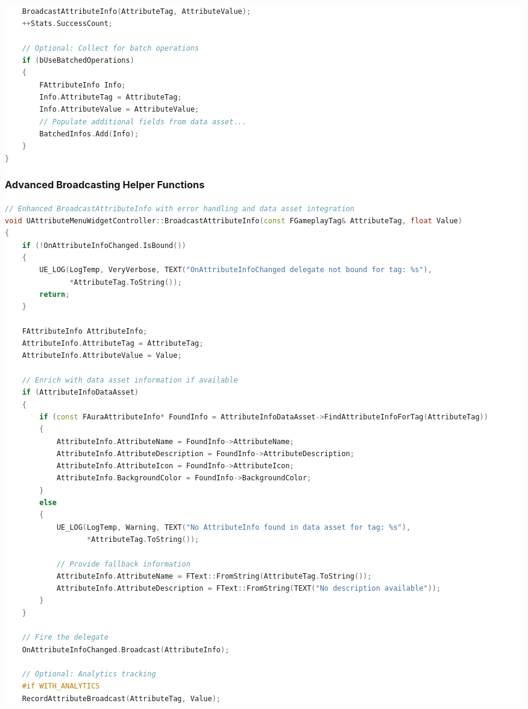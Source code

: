 ```cpp
    BroadcastAttributeInfo(AttributeTag, AttributeValue);
    ++Stats.SuccessCount;
    
    // Optional: Collect for batch operations
    if (bUseBatchedOperations)
    {
        FAttributeInfo Info;
        Info.AttributeTag = AttributeTag;
        Info.AttributeValue = AttributeValue;
        // Populate additional fields from data asset...
        BatchedInfos.Add(Info);
    }
}
```

### Advanced Broadcasting Helper Functions

```cpp
// Enhanced BroadcastAttributeInfo with error handling and data asset integration
void UAttributeMenuWidgetController::BroadcastAttributeInfo(const FGameplayTag& AttributeTag, float Value)
{
    if (!OnAttributeInfoChanged.IsBound())
    {
        UE_LOG(LogTemp, VeryVerbose, TEXT("OnAttributeInfoChanged delegate not bound for tag: %s"), 
               *AttributeTag.ToString());
        return;
    }
    
    FAttributeInfo AttributeInfo;
    AttributeInfo.AttributeTag = AttributeTag;
    AttributeInfo.AttributeValue = Value;
    
    // Enrich with data asset information if available
    if (AttributeInfoDataAsset)
    {
        if (const FAuraAttributeInfo* FoundInfo = AttributeInfoDataAsset->FindAttributeInfoForTag(AttributeTag))
        {
            AttributeInfo.AttributeName = FoundInfo->AttributeName;
            AttributeInfo.AttributeDescription = FoundInfo->AttributeDescription; 
            AttributeInfo.AttributeIcon = FoundInfo->AttributeIcon;
            AttributeInfo.BackgroundColor = FoundInfo->BackgroundColor;
        }
        else
        {
            UE_LOG(LogTemp, Warning, TEXT("No AttributeInfo found in data asset for tag: %s"), 
                   *AttributeTag.ToString());
            
            // Provide fallback information
            AttributeInfo.AttributeName = FText::FromString(AttributeTag.ToString());
            AttributeInfo.AttributeDescription = FText::FromString(TEXT("No description available"));
        }
    }
    
    // Fire the delegate
    OnAttributeInfoChanged.Broadcast(AttributeInfo);
    
    // Optional: Analytics tracking
    #if WITH_ANALYTICS
    RecordAttributeBroadcast(AttributeTag, Value);
```